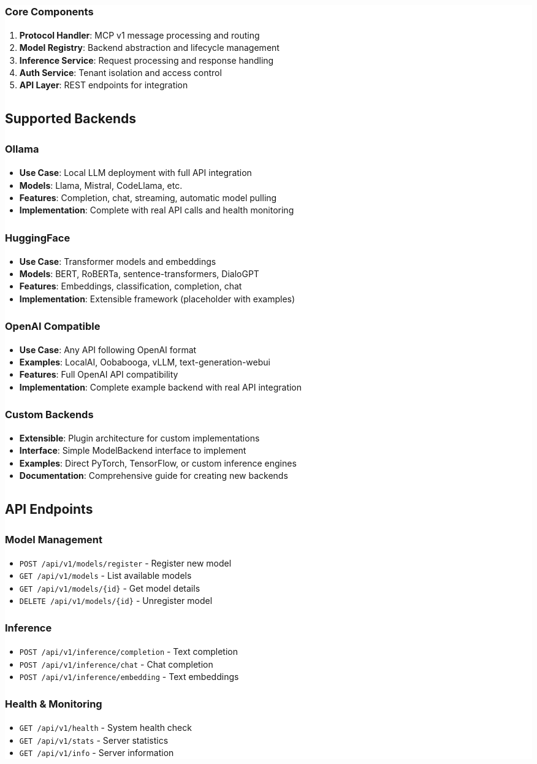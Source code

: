 ### Core Components

1. **Protocol Handler**: MCP v1 message processing and routing
2. **Model Registry**: Backend abstraction and lifecycle management
3. **Inference Service**: Request processing and response handling
4. **Auth Service**: Tenant isolation and access control
5. **API Layer**: REST endpoints for integration

## Supported Backends

### Ollama
- **Use Case**: Local LLM deployment with full API integration
- **Models**: Llama, Mistral, CodeLlama, etc.
- **Features**: Completion, chat, streaming, automatic model pulling
- **Implementation**: Complete with real API calls and health monitoring

### HuggingFace
- **Use Case**: Transformer models and embeddings
- **Models**: BERT, RoBERTa, sentence-transformers, DialoGPT
- **Features**: Embeddings, classification, completion, chat
- **Implementation**: Extensible framework (placeholder with examples)

### OpenAI Compatible
- **Use Case**: Any API following OpenAI format
- **Examples**: LocalAI, Oobabooga, vLLM, text-generation-webui
- **Features**: Full OpenAI API compatibility
- **Implementation**: Complete example backend with real API integration

### Custom Backends
- **Extensible**: Plugin architecture for custom implementations
- **Interface**: Simple ModelBackend interface to implement
- **Examples**: Direct PyTorch, TensorFlow, or custom inference engines
- **Documentation**: Comprehensive guide for creating new backends

## API Endpoints

### Model Management
- `POST /api/v1/models/register` - Register new model
- `GET /api/v1/models` - List available models
- `GET /api/v1/models/{id}` - Get model details
- `DELETE /api/v1/models/{id}` - Unregister model

### Inference
- `POST /api/v1/inference/completion` - Text completion
- `POST /api/v1/inference/chat` - Chat completion
- `POST /api/v1/inference/embedding` - Text embeddings

### Health & Monitoring
- `GET /api/v1/health` - System health check
- `GET /api/v1/stats` - Server statistics
- `GET /api/v1/info` - Server information
